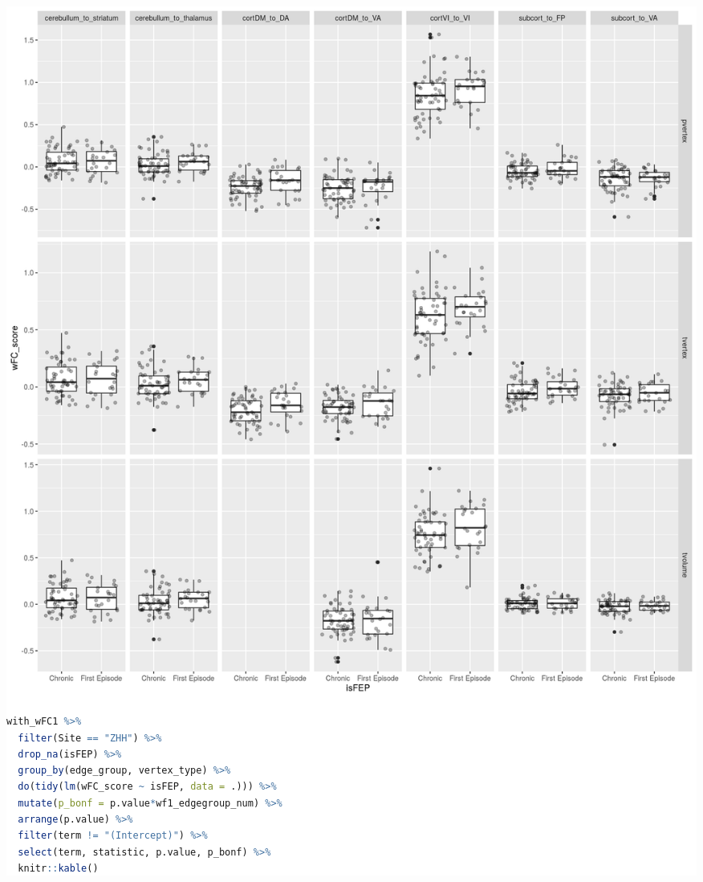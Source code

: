 <img src="09_clinical_vs_FCscores_files/figure-html/unnamed-chunk-30-1.png" width="1152" />



```r
with_wFC1 %>%
  filter(Site == "ZHH") %>%
  drop_na(isFEP) %>%
  group_by(edge_group, vertex_type) %>%
  do(tidy(lm(wFC_score ~ isFEP, data = .))) %>%
  mutate(p_bonf = p.value*wf1_edgegroup_num) %>%
  arrange(p.value) %>%
  filter(term != "(Intercept)") %>%
  select(term, statistic, p.value, p_bonf) %>%
  knitr::kable()
```
